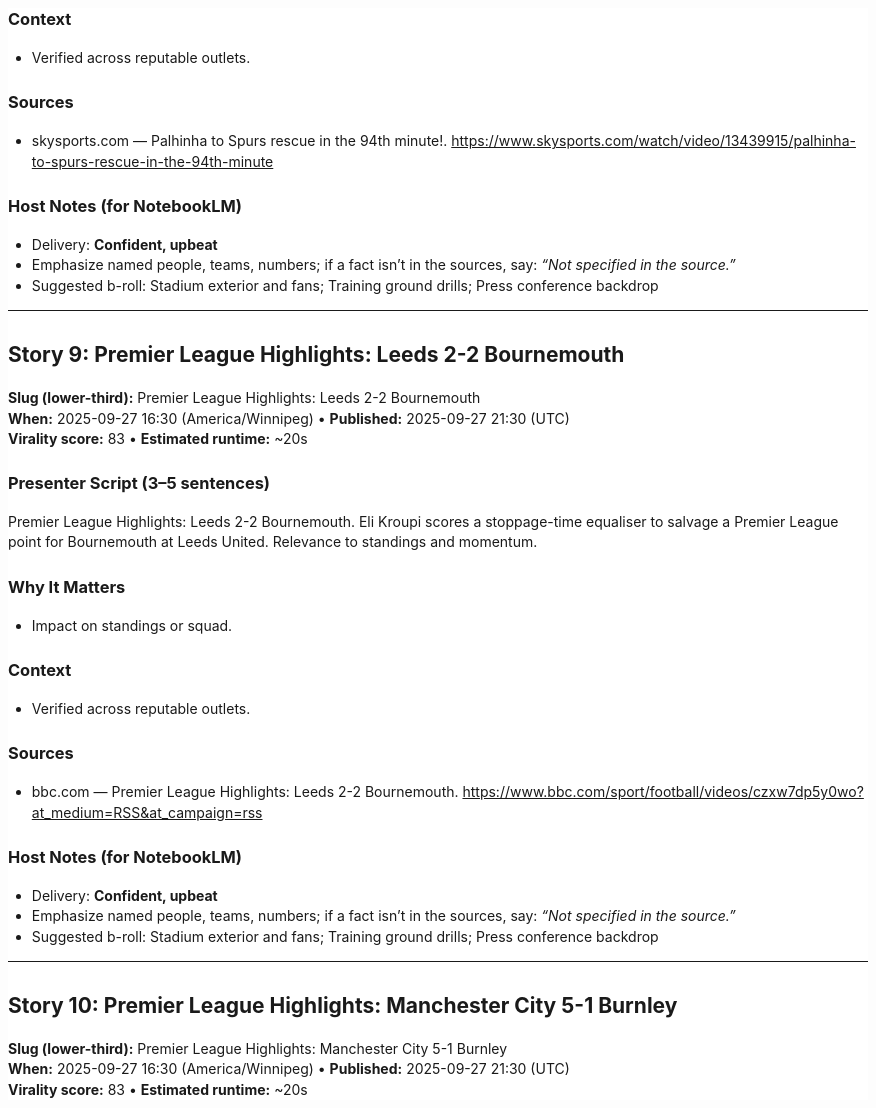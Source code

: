 ### Context
- Verified across reputable outlets.

### Sources
- skysports.com — Palhinha to Spurs rescue in the 94th minute!. https://www.skysports.com/watch/video/13439915/palhinha-to-spurs-rescue-in-the-94th-minute

### Host Notes (for NotebookLM)
- Delivery: **Confident, upbeat**
- Emphasize named people, teams, numbers; if a fact isn’t in the sources, say: *“Not specified in the source.”*
- Suggested b-roll: Stadium exterior and fans; Training ground drills; Press conference backdrop

---

## Story 9: Premier League Highlights: Leeds 2-2 Bournemouth
**Slug (lower-third):** Premier League Highlights: Leeds 2-2 Bournemouth  
**When:** 2025-09-27 16:30 (America/Winnipeg)  •  **Published:** 2025-09-27 21:30 (UTC)  
**Virality score:** 83  •  **Estimated runtime:** ~20s

### Presenter Script (3–5 sentences)
Premier League Highlights: Leeds 2-2 Bournemouth. Eli Kroupi scores a stoppage-time equaliser to salvage a Premier League point for Bournemouth at Leeds United. Relevance to standings and momentum.

### Why It Matters
- Impact on standings or squad.

### Context
- Verified across reputable outlets.

### Sources
- bbc.com — Premier League Highlights: Leeds 2-2 Bournemouth. https://www.bbc.com/sport/football/videos/czxw7dp5y0wo?at_medium=RSS&at_campaign=rss

### Host Notes (for NotebookLM)
- Delivery: **Confident, upbeat**
- Emphasize named people, teams, numbers; if a fact isn’t in the sources, say: *“Not specified in the source.”*
- Suggested b-roll: Stadium exterior and fans; Training ground drills; Press conference backdrop

---

## Story 10: Premier League Highlights: Manchester City 5-1 Burnley
**Slug (lower-third):** Premier League Highlights: Manchester City 5-1 Burnley  
**When:** 2025-09-27 16:30 (America/Winnipeg)  •  **Published:** 2025-09-27 21:30 (UTC)  
**Virality score:** 83  •  **Estimated runtime:** ~20s

